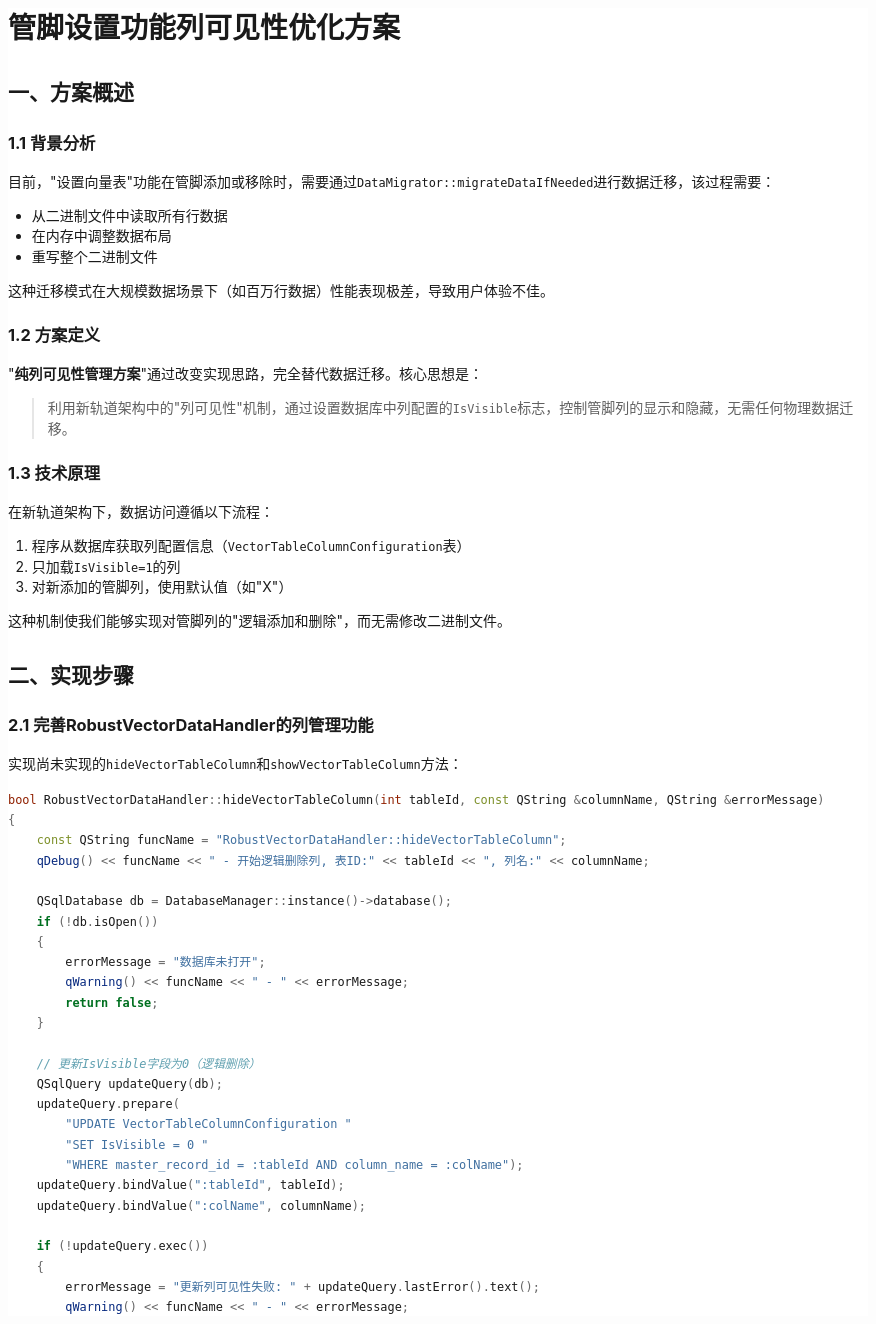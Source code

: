 # 管脚设置功能列可见性优化方案

## 一、方案概述

### 1.1 背景分析

目前，"设置向量表"功能在管脚添加或移除时，需要通过`DataMigrator::migrateDataIfNeeded`进行数据迁移，该过程需要：

- 从二进制文件中读取所有行数据
- 在内存中调整数据布局
- 重写整个二进制文件

这种迁移模式在大规模数据场景下（如百万行数据）性能表现极差，导致用户体验不佳。

### 1.2 方案定义

"**纯列可见性管理方案**"通过改变实现思路，完全替代数据迁移。核心思想是：

> 利用新轨道架构中的"列可见性"机制，通过设置数据库中列配置的`IsVisible`标志，控制管脚列的显示和隐藏，无需任何物理数据迁移。

### 1.3 技术原理

在新轨道架构下，数据访问遵循以下流程：

1. 程序从数据库获取列配置信息（`VectorTableColumnConfiguration`表）
2. 只加载`IsVisible=1`的列
3. 对新添加的管脚列，使用默认值（如"X"）

这种机制使我们能够实现对管脚列的"逻辑添加和删除"，而无需修改二进制文件。

## 二、实现步骤

### 2.1 完善RobustVectorDataHandler的列管理功能

实现尚未实现的`hideVectorTableColumn`和`showVectorTableColumn`方法：

```cpp
bool RobustVectorDataHandler::hideVectorTableColumn(int tableId, const QString &columnName, QString &errorMessage)
{
    const QString funcName = "RobustVectorDataHandler::hideVectorTableColumn";
    qDebug() << funcName << " - 开始逻辑删除列, 表ID:" << tableId << ", 列名:" << columnName;

    QSqlDatabase db = DatabaseManager::instance()->database();
    if (!db.isOpen())
    {
        errorMessage = "数据库未打开";
        qWarning() << funcName << " - " << errorMessage;
        return false;
    }

    // 更新IsVisible字段为0（逻辑删除）
    QSqlQuery updateQuery(db);
    updateQuery.prepare(
        "UPDATE VectorTableColumnConfiguration "
        "SET IsVisible = 0 "
        "WHERE master_record_id = :tableId AND column_name = :colName");
    updateQuery.bindValue(":tableId", tableId);
    updateQuery.bindValue(":colName", columnName);

    if (!updateQuery.exec())
    {
        errorMessage = "更新列可见性失败: " + updateQuery.lastError().text();
        qWarning() << funcName << " - " << errorMessage;
```